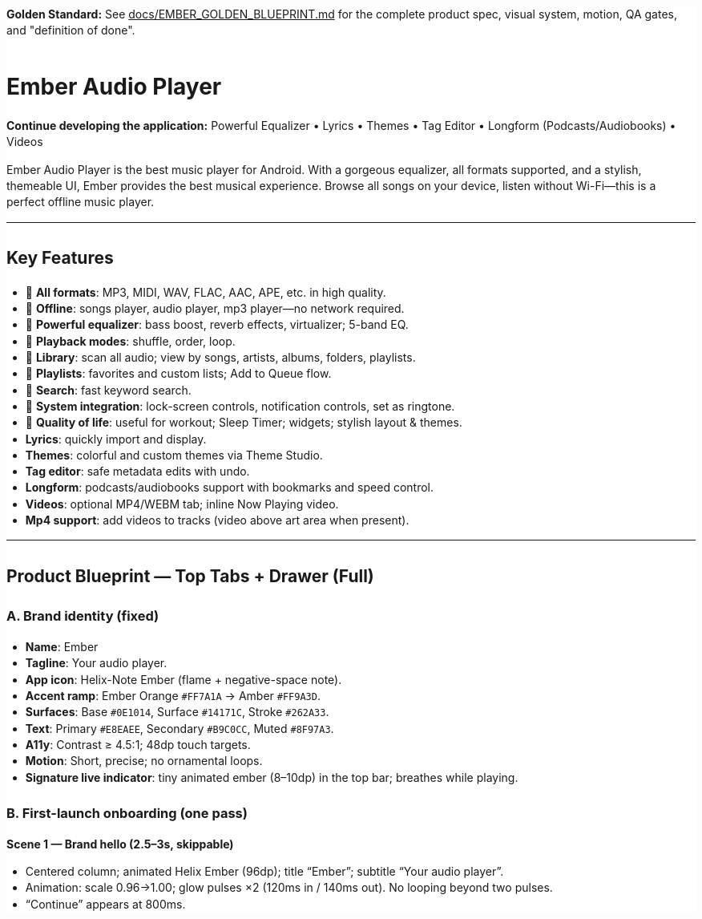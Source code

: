 **Golden Standard:** See [docs/EMBER_GOLDEN_BLUEPRINT.md](docs/EMBER_GOLDEN_BLUEPRINT.md) for the complete product spec, visual system, motion, QA gates, and "definition of done".

# Ember Audio Player

**Continue developing the application:** Powerful Equalizer • Lyrics • Themes • Tag Editor • Longform (Podcasts/Audiobooks) • Videos

Ember Audio Player is the best music player for Android. With a gorgeous equalizer, all formats supported, and a stylish, themeable UI, Ember provides the best musical experience. Browse all songs on your device, listen without Wi-Fi—this is a perfect offline music player.

---

## Key Features

- 🎵 **All formats**: MP3, MIDI, WAV, FLAC, AAC, APE, etc. in high quality.
- 🎵 **Offline**: songs player, audio player, mp3 player—no network required.
- 🎵 **Powerful equalizer**: bass boost, reverb effects, virtualizer; 5-band EQ.
- 🎵 **Playback modes**: shuffle, order, loop.
- 🎵 **Library**: scan all audio; view by songs, artists, albums, folders, playlists.
- 🎵 **Playlists**: favorites and custom lists; Add to Queue flow.
- 🎵 **Search**: fast keyword search.
- 🎵 **System integration**: lock-screen controls, notification controls, set as ringtone.
- 🎵 **Quality of life**: useful for workout; Sleep Timer; widgets; stylish layout & themes.
- **Lyrics**: quickly import and display.
- **Themes**: colorful and custom themes via Theme Studio.
- **Tag editor**: safe metadata edits with undo.
- **Longform**: podcasts/audiobooks support with bookmarks and speed control.
- **Videos**: optional MP4/WEBM tab; inline Now Playing video.
- **Mp4 support**: add videos to tracks (video above art area when present).

---

## Product Blueprint — Top Tabs + Drawer (Full)

### A. Brand identity (fixed)
- **Name**: Ember
- **Tagline**: Your audio player.
- **App icon**: Helix-Note Ember (flame + negative-space note).
- **Accent ramp**: Ember Orange `#FF7A1A` → Amber `#FF9A3D`.
- **Surfaces**: Base `#0E1014`, Surface `#14171C`, Stroke `#262A33`.
- **Text**: Primary `#E8EAEE`, Secondary `#B9C0CC`, Muted `#8F97A3`.
- **A11y**: Contrast ≥ 4.5:1; 48dp touch targets.
- **Motion**: Short, precise; no ornamental loops.
- **Signature live indicator**: tiny animated ember (8–10dp) in the top bar; breathes while playing.

### B. First-launch onboarding (one pass)
**Scene 1 — Brand hello (2.5–3s, skippable)**
- Centered column; animated Helix Ember (96dp); title “Ember”; subtitle “Your audio player”.
- Animation: scale 0.96→1.00; glow pulses ×2 (120ms in / 140ms out). No looping beyond two pulses.
- “Continue” appears at 800ms.
